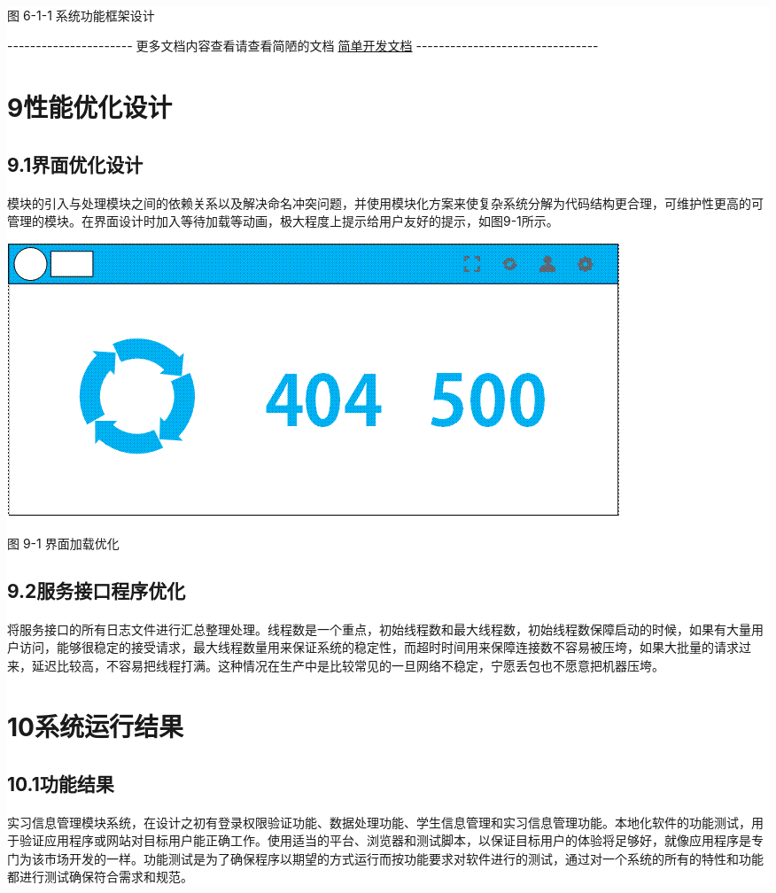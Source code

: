 图 6-1-1 系统功能框架设计

 

---------------------- 更多文档内容查看请查看简陋的文档 [简单开发文档](/context) --------------------------------

 

 

# 9性能优化设计

## 9.1界面优化设计

模块的引入与处理模块之间的依赖关系以及解决命名冲突问题，并使用模块化方案来使复杂系统分解为代码结构更合理，可维护性更高的可管理的模块。在界面设计时加入等待加载等动画，极大程度上提示给用户友好的提示，如图9-1所示。

![img](img/clip_image037.gif)

图 9-1 界面加载优化

 

## 9.2服务接口程序优化

将服务接口的所有日志文件进行汇总整理处理。线程数是一个重点，初始线程数和最大线程数，初始线程数保障启动的时候，如果有大量用户访问，能够很稳定的接受请求，最大线程数量用来保证系统的稳定性，而超时时间用来保障连接数不容易被压垮，如果大批量的请求过来，延迟比较高，不容易把线程打满。这种情况在生产中是比较常见的一旦网络不稳定，宁愿丢包也不愿意把机器压垮。



 

# 10系统运行结果

## 10.1功能结果

实习信息管理模块系统，在设计之初有登录权限验证功能、数据处理功能、学生信息管理和实习信息管理功能。本地化软件的功能测试，用于验证应用程序或网站对目标用户能正确工作。使用适当的平台、浏览器和测试脚本，以保证目标用户的体验将足够好，就像应用程序是专门为该市场开发的一样。功能测试是为了确保程序以期望的方式运行而按功能要求对软件进行的测试，通过对一个系统的所有的特性和功能都进行测试确保符合需求和规范。
